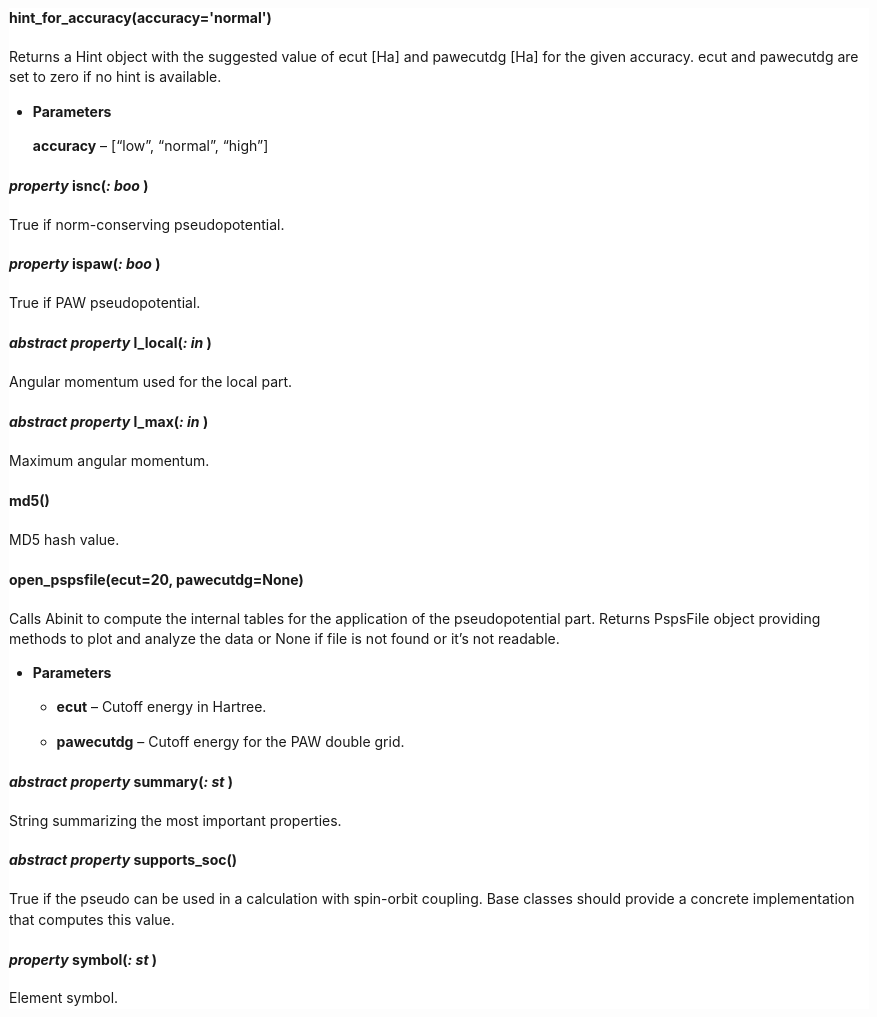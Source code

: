 
#### hint_for_accuracy(accuracy='normal')
Returns a Hint object with the suggested value of ecut [Ha] and
pawecutdg [Ha] for the given accuracy.
ecut and pawecutdg are set to zero if no hint is available.


* **Parameters**

    **accuracy** – [“low”, “normal”, “high”]



#### _property_ isnc(_: boo_ )
True if norm-conserving pseudopotential.


#### _property_ ispaw(_: boo_ )
True if PAW pseudopotential.


#### _abstract property_ l_local(_: in_ )
Angular momentum used for the local part.


#### _abstract property_ l_max(_: in_ )
Maximum angular momentum.


#### md5()
MD5 hash value.


#### open_pspsfile(ecut=20, pawecutdg=None)
Calls Abinit to compute the internal tables for the application of the
pseudopotential part. Returns PspsFile object providing methods
to plot and analyze the data or None if file is not found or it’s not readable.


* **Parameters**


    * **ecut** – Cutoff energy in Hartree.


    * **pawecutdg** – Cutoff energy for the PAW double grid.



#### _abstract property_ summary(_: st_ )
String summarizing the most important properties.


#### _abstract property_ supports_soc()
True if the pseudo can be used in a calculation with spin-orbit coupling.
Base classes should provide a concrete implementation that computes this value.


#### _property_ symbol(_: st_ )
Element symbol.
